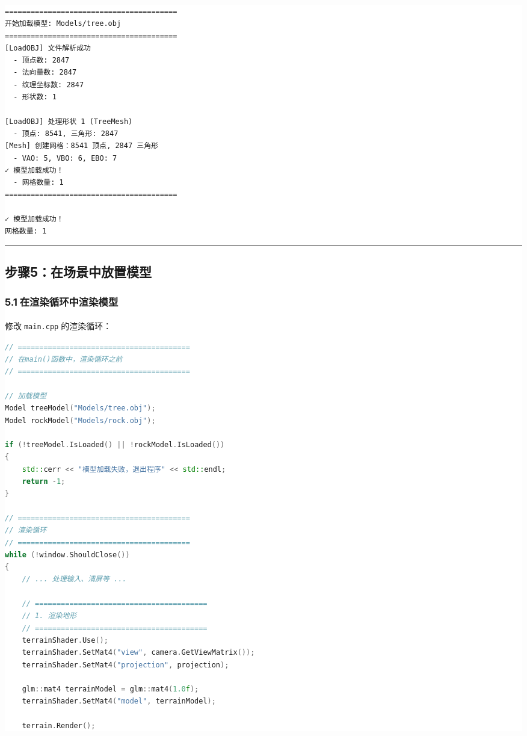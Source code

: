 ```
========================================
开始加载模型: Models/tree.obj
========================================
[LoadOBJ] 文件解析成功
  - 顶点数: 2847
  - 法向量数: 2847
  - 纹理坐标数: 2847
  - 形状数: 1

[LoadOBJ] 处理形状 1 (TreeMesh)
  - 顶点: 8541, 三角形: 2847
[Mesh] 创建网格：8541 顶点, 2847 三角形
  - VAO: 5, VBO: 6, EBO: 7
✓ 模型加载成功！
  - 网格数量: 1
========================================

✓ 模型加载成功！
网格数量: 1
```

---

## 步骤5：在场景中放置模型

### 5.1 在渲染循环中渲染模型

修改 `main.cpp` 的渲染循环：

```cpp
// ========================================
// 在main()函数中，渲染循环之前
// ========================================

// 加载模型
Model treeModel("Models/tree.obj");
Model rockModel("Models/rock.obj");

if (!treeModel.IsLoaded() || !rockModel.IsLoaded())
{
    std::cerr << "模型加载失败，退出程序" << std::endl;
    return -1;
}

// ========================================
// 渲染循环
// ========================================
while (!window.ShouldClose())
{
    // ... 处理输入、清屏等 ...

    // ========================================
    // 1. 渲染地形
    // ========================================
    terrainShader.Use();
    terrainShader.SetMat4("view", camera.GetViewMatrix());
    terrainShader.SetMat4("projection", projection);

    glm::mat4 terrainModel = glm::mat4(1.0f);
    terrainShader.SetMat4("model", terrainModel);

    terrain.Render();

```